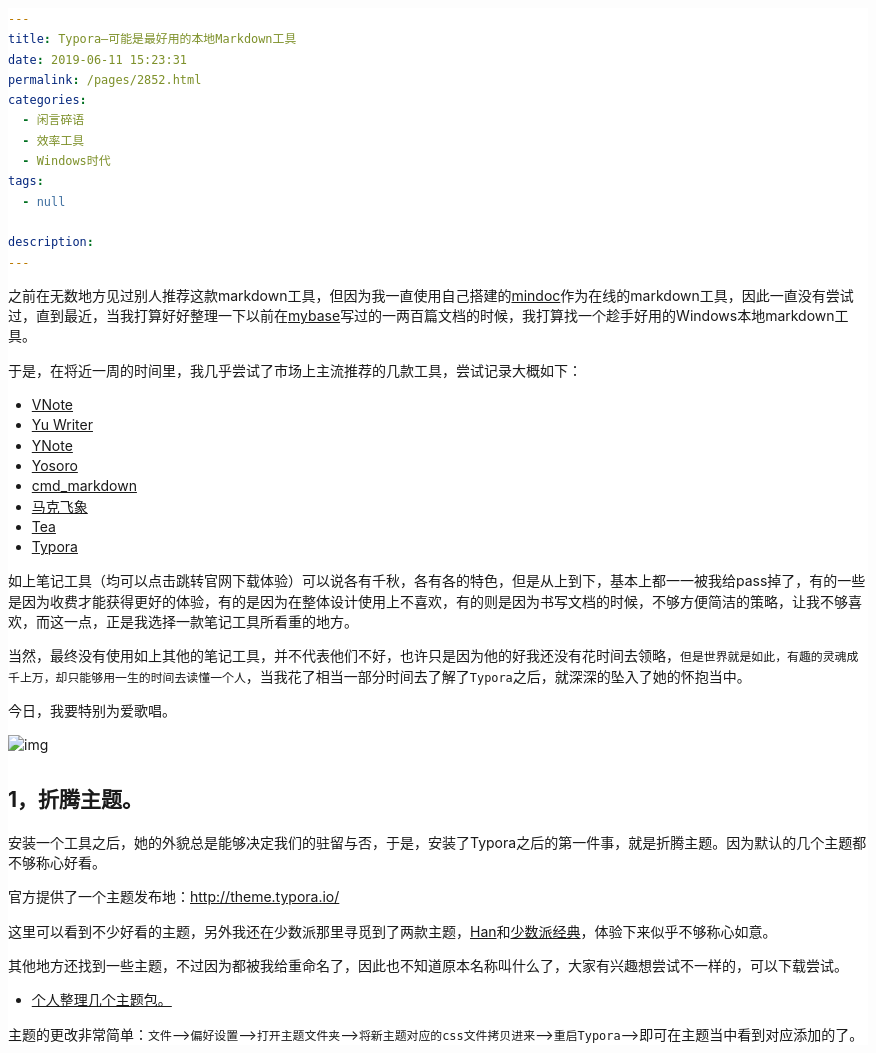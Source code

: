 ```yaml
---
title: Typora–可能是最好用的本地Markdown工具
date: 2019-06-11 15:23:31
permalink: /pages/2852.html
categories: 
  - 闲言碎语
  - 效率工具
  - Windows时代
tags: 
  - null

description: 
---
```


之前在无数地方见过别人推荐这款markdown工具，但因为我一直使用自己搭建的[mindoc](https://wiki.eryajf.net/pages/1614.html)作为在线的markdown工具，因此一直没有尝试过，直到最近，当我打算好好整理一下以前在[mybase](https://wiki.eryajf.net/pages/1040.html)写过的一两百篇文档的时候，我打算找一个趁手好用的Windows本地markdown工具。

于是，在将近一周的时间里，我几乎尝试了市场上主流推荐的几款工具，尝试记录大概如下：

- [VNote](https://tamlok.github.io/vnote/zh_cn/)
- [Yu Writer](https://ivarptr.github.io/yu-writer.site/)
- [YNote](http://note.youdao.com/)
- [Yosoro](https://yosoro.coolecho.net/)
- [cmd_markdown](https://www.zybuluo.com/mdeditor)
- [马克飞象](https://maxiang.io/)
- [Tea](https://haocha.co/?ref=appinn#hero)
- [Typora](https://www.typora.io/)

如上笔记工具（均可以点击跳转官网下载体验）可以说各有千秋，各有各的特色，但是从上到下，基本上都一一被我给pass掉了，有的一些是因为收费才能获得更好的体验，有的是因为在整体设计使用上不喜欢，有的则是因为书写文档的时候，不够方便简洁的策略，让我不够喜欢，而这一点，正是我选择一款笔记工具所看重的地方。

当然，最终没有使用如上其他的笔记工具，并不代表他们不好，也许只是因为他的好我还没有花时间去领略，`但是世界就是如此，有趣的灵魂成千上万，却只能够用一生的时间去读懂一个人`，当我花了相当一部分时间去了解了`Typora`之后，就深深的坠入了她的怀抱当中。

今日，我要特别为爱歌唱。

![img](https://ae01.alicdn.com/kf/H88a73322683c4672b570378a5cc66444t.png)

## 1，折腾主题。

安装一个工具之后，她的外貌总是能够决定我们的驻留与否，于是，安装了Typora之后的第一件事，就是折腾主题。因为默认的几个主题都不够称心好看。

官方提供了一个主题发布地：http://theme.typora.io/

这里可以看到不少好看的主题，另外我还在少数派那里寻觅到了两款主题，[Han](https://github.com/typora/typora-theme-gallery/blob/gh-pages/media/theme/han/han.css)和[少数派经典](https://cdn.sspai.com/minja/sspai.css.zip)，体验下来似乎不够称心如意。

其他地方还找到一些主题，不过因为都被我给重命名了，因此也不知道原本名称叫什么了，大家有兴趣想尝试不一样的，可以下载尝试。

- [个人整理几个主题包。](https://github.com/eryajf/shellabout/blob/master/Typora主题包.zip)

主题的更改非常简单：`文件`—>`偏好设置`—>`打开主题文件夹`—>`将新主题对应的css文件拷贝进来`—>`重启Typora`—>即可在主题当中看到对应添加的了。
